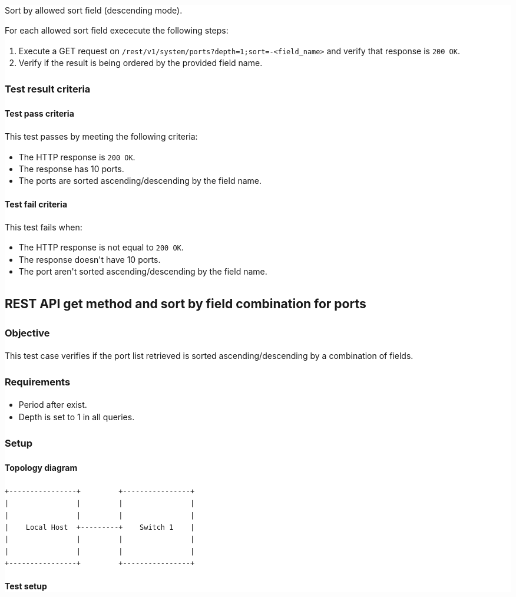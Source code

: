 Sort by allowed sort field (descending mode).

For each allowed sort field exececute the following steps:

1. Execute a GET request on `/rest/v1/system/ports?depth=1;sort=-<field_name>` and verify that response is `200 OK`.
2. Verify if the result is being ordered by the provided field name.

### Test result criteria

#### Test pass criteria

This test passes by meeting the following criteria:

- The HTTP response is `200 OK`.
- The response has 10 ports.
- The ports are sorted ascending/descending by the field name.

#### Test fail criteria

This test fails when:

- The HTTP response is not equal to `200 OK`.
- The response doesn't have 10 ports.
- The port aren't sorted ascending/descending by the field name.


## REST API get method and sort by field combination for ports

### Objective

This test case verifies if the port list retrieved is sorted ascending/descending by a combination of fields.

### Requirements

- Period after exist.
- Depth is set to 1 in all queries.

### Setup
#### Topology diagram
```ditaa
+----------------+         +----------------+
|                |         |                |
|                |         |                |
|    Local Host  +---------+    Switch 1    |
|                |         |                |
|                |         |                |
+----------------+         +----------------+
```

#### Test setup
